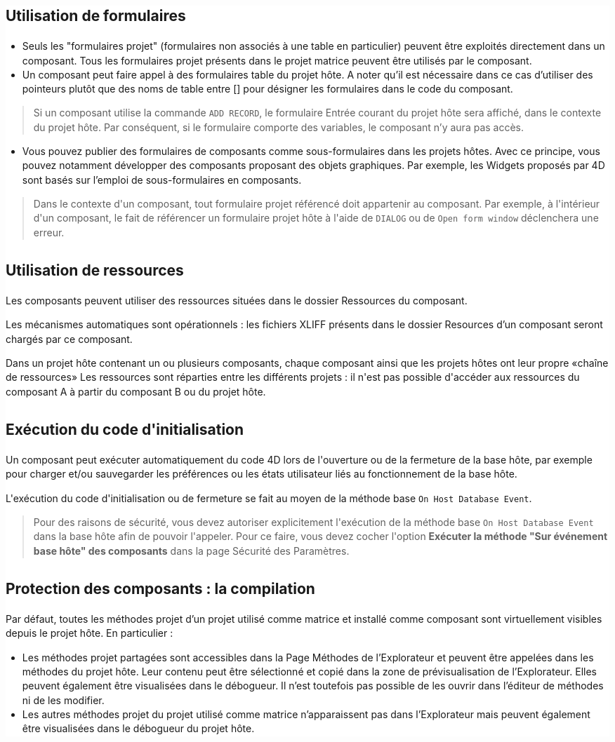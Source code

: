 ## Utilisation de formulaires

- Seuls les "formulaires projet" (formulaires non associés à une table en particulier) peuvent être exploités directement dans un composant. Tous les formulaires projet présents dans le projet matrice peuvent être utilisés par le composant.
- Un composant peut faire appel à des formulaires table du projet hôte. A noter qu’il est nécessaire dans ce cas d’utiliser des pointeurs plutôt que des noms de table entre [] pour désigner les formulaires dans le code du composant.

> Si un composant utilise la commande `ADD RECORD`, le formulaire Entrée courant du projet hôte sera affiché, dans le contexte du projet hôte. Par conséquent, si le formulaire comporte des variables, le composant n’y aura pas accès.

- Vous pouvez publier des formulaires de composants comme sous-formulaires dans les projets hôtes. Avec ce principe, vous pouvez notamment développer des composants proposant des objets graphiques. Par exemple, les Widgets proposés par 4D sont basés sur l’emploi de sous-formulaires en composants.

> Dans le contexte d'un composant, tout formulaire projet référencé doit appartenir au composant. Par exemple, à l'intérieur d'un composant, le fait de référencer un formulaire projet hôte à l'aide de `DIALOG` ou de `Open form window` déclenchera une erreur.

## Utilisation de ressources

Les composants peuvent utiliser des ressources situées dans le dossier Ressources du composant.

Les mécanismes automatiques sont opérationnels : les fichiers XLIFF présents dans le dossier Resources d’un composant seront chargés par ce composant.

Dans un projet hôte contenant un ou plusieurs composants, chaque composant ainsi que les projets hôtes ont leur propre «chaîne de ressources» Les ressources sont réparties entre les différents projets : il n'est pas possible d'accéder aux ressources du composant A à partir du composant B ou du projet hôte.

## Exécution du code d'initialisation

Un composant peut exécuter automatiquement du code 4D lors de l'ouverture ou de la fermeture de la base hôte, par exemple pour charger et/ou sauvegarder les préférences ou les états utilisateur liés au fonctionnement de la base hôte.

L'exécution du code d'initialisation ou de fermeture se fait au moyen de la méthode base `On Host Database Event`.

> Pour des raisons de sécurité, vous devez autoriser explicitement l'exécution de la méthode base `On Host Database Event` dans la base hôte afin de pouvoir l'appeler. Pour ce faire, vous devez cocher l'option **Exécuter la méthode "Sur événement base hôte" des composants** dans la page Sécurité des Paramètres.

## Protection des composants : la compilation

Par défaut, toutes les méthodes projet d’un projet utilisé comme matrice et installé comme composant sont virtuellement visibles depuis le projet hôte. En particulier :

- Les méthodes projet partagées sont accessibles dans la Page Méthodes de l’Explorateur et peuvent être appelées dans les méthodes du projet hôte. Leur contenu peut être sélectionné et copié dans la zone de prévisualisation de l’Explorateur. Elles peuvent également être visualisées dans le débogueur. Il n’est toutefois pas possible de les ouvrir dans l’éditeur de méthodes ni de les modifier.
- Les autres méthodes projet du projet utilisé comme matrice n’apparaissent pas dans l’Explorateur mais peuvent également être visualisées dans le débogueur du projet hôte.
